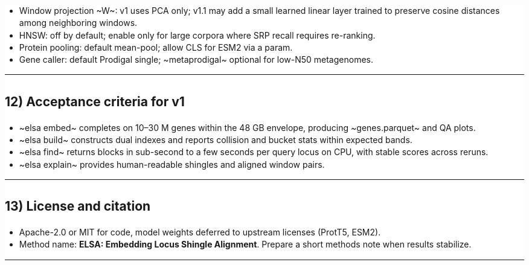 - Window projection ~W~: v1 uses PCA only; v1.1 may add a small learned linear layer trained to preserve cosine distances among neighboring windows.
- HNSW: off by default; enable only for large corpora where SRP recall requires re-ranking.
- Protein pooling: default mean-pool; allow CLS for ESM2 via a param.
- Gene caller: default Prodigal single; ~metaprodigal~ optional for low-N50 metagenomes.

---

## 12) Acceptance criteria for v1

- ~elsa embed~ completes on 10–30 M genes within the 48 GB envelope, producing ~genes.parquet~ and QA plots.
- ~elsa build~ constructs dual indexes and reports collision and bucket stats within expected bands.
- ~elsa find~ returns blocks in sub-second to a few seconds per query locus on CPU, with stable scores across reruns.
- ~elsa explain~ provides human-readable shingles and aligned window pairs.

---

## 13) License and citation

- Apache-2.0 or MIT for code, model weights deferred to upstream licenses (ProtT5, ESM2).
- Method name: **ELSA: Embedding Locus Shingle Alignment**. Prepare a short methods note when results stabilize.

---

